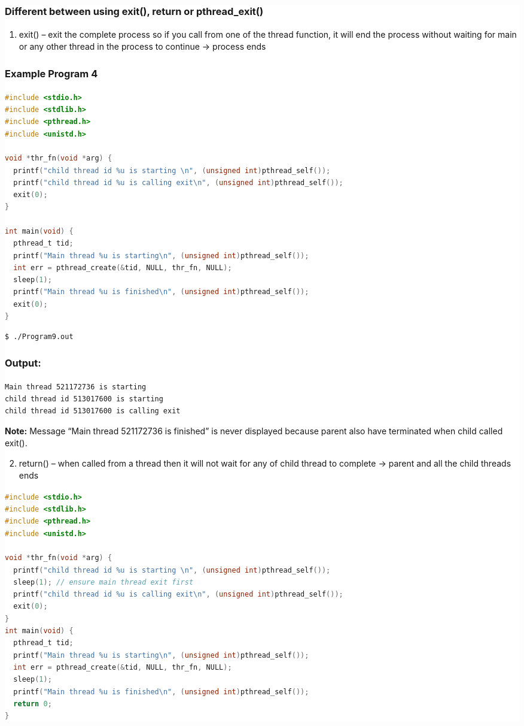 ### Different between using exit(), return or pthread_exit()
1) exit() – exit the complete process so if you call from one of the thread
function, it will end the process without waiting for main or any other
thread in the process to continue → process ends

### Example Program 4
```c
#include <stdio.h>
#include <stdlib.h>
#include <pthread.h>
#include <unistd.h>

void *thr_fn(void *arg) {
  printf("child thread id %u is starting \n", (unsigned int)pthread_self());
  printf("child thread id %u is calling exit\n", (unsigned int)pthread_self());
  exit(0);
}

int main(void) {
  pthread_t tid;
  printf("Main thread %u is starting\n", (unsigned int)pthread_self());
  int err = pthread_create(&tid, NULL, thr_fn, NULL);
  sleep(1);
  printf("Main thread %u is finished\n", (unsigned int)pthread_self());
  exit(0);
}
```
```sh
$ ./Program9.out
```
### Output:
```
Main thread 521172736 is starting
child thread id 513017600 is starting
child thread id 513017600 is calling exit
```
**Note:** Message “Main thread 521172736 is finished” is never displayed
because parent also have terminated when child called exit().

2) return() – when called from a thread then it will not wait for any of child
thread to complete → parent and all the child threads ends

```c
#include <stdio.h>
#include <stdlib.h>
#include <pthread.h>
#include <unistd.h>

void *thr_fn(void *arg) {
  printf("child thread id %u is starting \n", (unsigned int)pthread_self());
  sleep(1); // ensure main thread exit first
  printf("child thread id %u is calling exit\n", (unsigned int)pthread_self());
  exit(0);
}
int main(void) {
  pthread_t tid;
  printf("Main thread %u is starting\n", (unsigned int)pthread_self());
  int err = pthread_create(&tid, NULL, thr_fn, NULL);
  sleep(1);
  printf("Main thread %u is finished\n", (unsigned int)pthread_self());
  return 0;
}
```
```sh
```